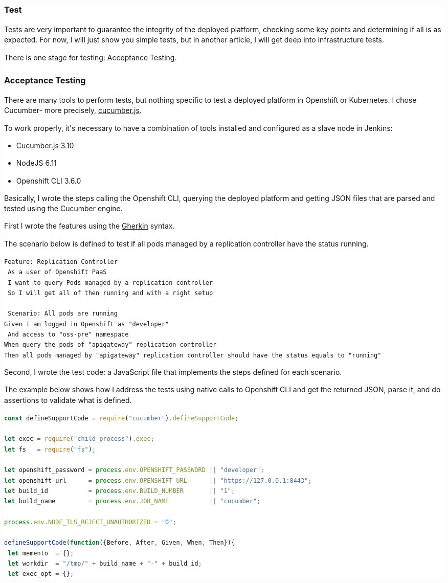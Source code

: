 ### Test

Tests are very important to guarantee the integrity of the deployed platform, checking some key points and determining if all is as expected. For now, I will just show you simple tests, but in another article, I will get deep into infrastructure tests.

There is one stage for testing: Acceptance Testing.

### Acceptance Testing

There are many tools to perform tests, but nothing specific to test a deployed platform in Openshift or Kubernetes. I chose Cucumber- more precisely, [cucumber.js](https://cucumber.io/docs/reference/javascript).

To work properly, it's necessary to have a combination of tools installed and configured as a slave node in Jenkins:

-   Cucumber.js 3.10

-   NodeJS 6.11

-   Openshift CLI 3.6.0

Basically, I wrote the steps calling the Openshift CLI, querying the deployed platform and getting JSON files that are parsed and tested using the Cucumber engine.

First I wrote the features using the [Gherkin](http://docs.behat.org/en/v2.5/guides/1.gherkin.html) syntax.

The scenario below is defined to test if all pods managed by a replication controller have the status running.

```text
Feature: Replication Controller
 As a user of Openshift PaaS
 I want to query Pods managed by a replication controller
 So I will get all of then running and with a right setup

 Scenario: All pods are running
Given I am logged in Openshift as "developer"
 And access to "oss-pre" namespace
When query the pods of "apigateway" replication controller
Then all pods managed by "apigateway" replication controller should have the status equals to "running"
```

Second, I wrote the test code: a JavaScript file that implements the steps defined for each scenario.

The example below shows how I address the tests using native calls to Openshift CLI and get the returned JSON, parse it, and do assertions to validate what is defined.

```javascript
const defineSupportCode = require("cucumber").defineSupportCode;

let exec = require("child_process").exec;
let fs   = require("fs");

let openshift_password = process.env.OPENSHIFT_PASSWORD || "developer";
let openshift_url      = process.env.OPENSHIFT_URL      || "https://127.0.0.1:8443";
let build_id           = process.env.BUILD_NUMBER       || "1";
let build_name         = process.env.JOB_NAME           || "cucumber";

process.env.NODE_TLS_REJECT_UNAUTHORIZED = "0";

defineSupportCode(function({Before, After, Given, When, Then}){
 let memento  = {};
 let workdir  = "/tmp/" + build_name + "-" + build_id;
 let exec_opt = {};
```